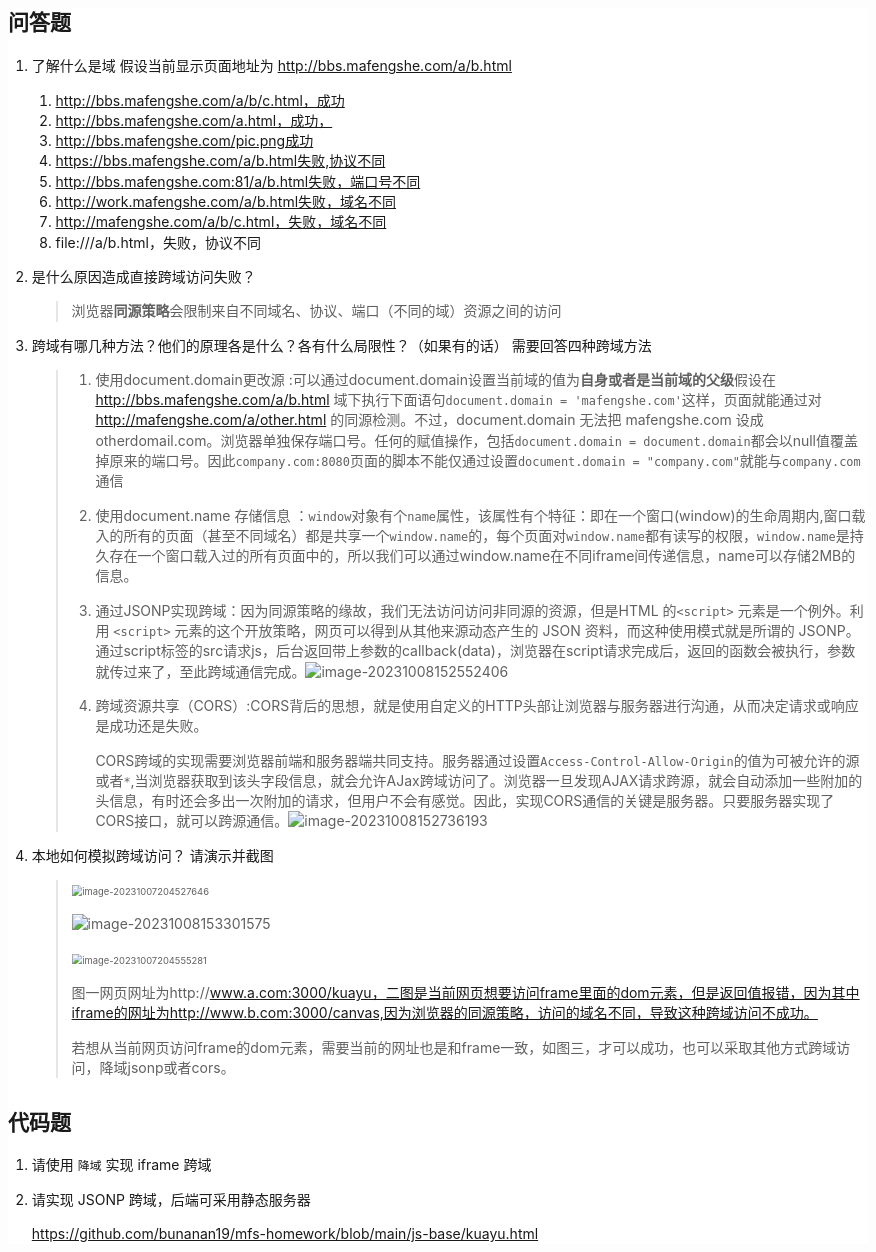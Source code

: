 

## 问答题

1. 了解什么是域
   假设当前显示页面地址为 http://bbs.mafengshe.com/a/b.html
   1. http://bbs.mafengshe.com/a/b/c.html，成功
   2. http://bbs.mafengshe.com/a.html，成功，
   3. http://bbs.mafengshe.com/pic.png成功
   4. https://bbs.mafengshe.com/a/b.html失败,协议不同
   5. http://bbs.mafengshe.com:81/a/b.html失败，端口号不同
   6. http://work.mafengshe.com/a/b.html失败，域名不同
   7. http://mafengshe.com/a/b/c.html，失败，域名不同
   8. file:///a/b.html，失败，协议不同

2. 是什么原因造成直接跨域访问失败？

   > 浏览器**同源策略**会限制来自不同域名、协议、端口（不同的域）资源之间的访问

3. 跨域有哪几种方法？他们的原理各是什么？各有什么局限性？（如果有的话）
   需要回答四种跨域方法

   > 1. 使用document.domain更改源  :可以通过document.domain设置当前域的值为**自身或者是当前域的父级**假设在 http://bbs.mafengshe.com/a/b.html 域下执行下面语句```document.domain = 'mafengshe.com'```这样，页面就能通过对 http://mafengshe.com/a/other.html 的同源检测。不过，document.domain 无法把 mafengshe.com 设成 otherdomail.com。浏览器单独保存端口号。任何的赋值操作，包括`document.domain = document.domain`都会以null值覆盖掉原来的端口号。因此`company.com:8080`页面的脚本不能仅通过设置`document.domain = "company.com"`就能与`company.com`通信
   >
   > 2. 使用document.name 存储信息 ：`window`对象有个`name`属性，该属性有个特征：即在一个窗口(window)的生命周期内,窗口载入的所有的页面（甚至不同域名）都是共享一个`window.name`的，每个页面对`window.name`都有读写的权限，`window.name`是持久存在一个窗口载入过的所有页面中的，所以我们可以通过window.name在不同iframe间传递信息，name可以存储2MB的信息。
   >
   > 3. 通过JSONP实现跨域：因为同源策略的缘故，我们无法访问访问非同源的资源，但是HTML 的`<script>` 元素是一个例外。利用 `<script>` 元素的这个开放策略，网页可以得到从其他来源动态产生的 JSON 资料，而这种使用模式就是所谓的 JSONP。通过script标签的src请求js，后台返回带上参数的callback(data)，浏览器在script请求完成后，返回的函数会被执行，参数就传过来了，至此跨域通信完成。![image-20231008152552406](C:\Users\86153\AppData\Roaming\Typora\typora-user-images\image-20231008152552406.png)
   >
   > 4. 跨域资源共享（CORS）:CORS背后的思想，就是使用自定义的HTTP头部让浏览器与服务器进行沟通，从而决定请求或响应是成功还是失败。
   >
   >    CORS跨域的实现需要浏览器前端和服务器端共同支持。服务器通过设置`Access-Control-Allow-Origin`的值为可被允许的源或者`*`,当浏览器获取到该头字段信息，就会允许AJax跨域访问了。浏览器一旦发现AJAX请求跨源，就会自动添加一些附加的头信息，有时还会多出一次附加的请求，但用户不会有感觉。因此，实现CORS通信的关键是服务器。只要服务器实现了CORS接口，就可以跨源通信。![image-20231008152736193](C:\Users\86153\AppData\Roaming\Typora\typora-user-images\image-20231008152736193.png)
   
4. 本地如何模拟跨域访问？
   请演示并截图

   > <img src="C:\Users\86153\AppData\Roaming\Typora\typora-user-images\image-20231007204527646.png" alt="image-20231007204527646" style="zoom:67%;" />
   >
   > ![image-20231008153301575](C:\Users\86153\AppData\Roaming\Typora\typora-user-images\image-20231008153301575.png)
   >
   > <img src="C:\Users\86153\AppData\Roaming\Typora\typora-user-images\image-20231007204555281.png" alt="image-20231007204555281" style="zoom:67%;" />
   >
   > 图一网页网址为http://www.a.com:3000/kuayu，二图是当前网页想要访问frame里面的dom元素，但是返回值报错，因为其中iframe的网址为http://www.b.com:3000/canvas,因为浏览器的同源策略，访问的域名不同，导致这种跨域访问不成功。
   >
   > 若想从当前网页访问frame的dom元素，需要当前的网址也是和frame一致，如图三，才可以成功，也可以采取其他方式跨域访问，降域jsonp或者cors。

## 代码题

1. 请使用 `降域` 实现 iframe 跨域

2. 请实现 JSONP 跨域，后端可采用静态服务器

   https://github.com/bunanan19/mfs-homework/blob/main/js-base/kuayu.html
